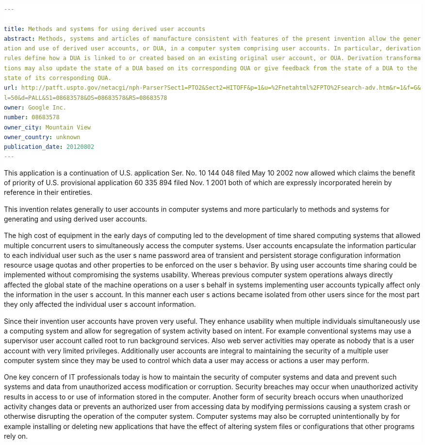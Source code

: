 ```yaml
---

title: Methods and systems for using derived user accounts
abstract: Methods, systems and articles of manufacture consistent with features of the present invention allow the generation and use of derived user accounts, or DUA, in a computer system comprising user accounts. In particular, derivation rules define how a DUA is linked to or created based on an existing original user account, or OUA. Derivation transformations may also update the state of a DUA based on its corresponding OUA or give feedback from the state of a DUA to the state of its corresponding OUA.
url: http://patft.uspto.gov/netacgi/nph-Parser?Sect1=PTO2&Sect2=HITOFF&p=1&u=%2Fnetahtml%2FPTO%2Fsearch-adv.htm&r=1&f=G&l=50&d=PALL&S1=08683578&OS=08683578&RS=08683578
owner: Google Inc.
number: 08683578
owner_city: Mountain View
owner_country: unknown
publication_date: 20120802
---
```

This application is a continuation of U.S. application Ser. No. 10 144 048 filed May 10 2002 now allowed which claims the benefit of priority of U.S. provisional application 60 335 894 filed Nov. 1 2001 both of which are expressly incorporated herein by reference in their entireties.

This invention relates generally to user accounts in computer systems and more particularly to methods and systems for generating and using derived user accounts.

The high cost of equipment in the early days of computing led to the development of time shared computing systems that allowed multiple concurrent users to simultaneously access the computer systems. User accounts encapsulate the information particular to each individual user such as the user s name password area of transient and persistent storage configuration information resource usage quotas and other properties to be enforced on the user s behavior. By using user accounts time sharing could be implemented without compromising the systems usability. Whereas previous computer system operations always directly affected the global state of the machine operations on a user s behalf in systems implementing user accounts typically affect only the information in the user s account. In this manner each user s actions became isolated from other users since for the most part they only affected the individual user s account information.

Since their invention user accounts have proven very useful. They enhance usability when multiple individuals simultaneously use a computing system and allow for segregation of system activity based on intent. For example conventional systems may use a supervisor user account called root to run background services. Also web server activities may operate as nobody that is a user account with very limited privileges. Additionally user accounts are integral to maintaining the security of a multiple user computer system since they may be used to control which data a user may access or actions a user may perform.

One key concern of IT professionals today is how to maintain the security of computer systems and data and prevent such systems and data from unauthorized access modification or corruption. Security breaches may occur when unauthorized activity results in access to or use of information stored in the computer. Another form of security breach occurs when unauthorized activity changes data or prevents an authorized user from accessing data by modifying permissions causing a system crash or otherwise disrupting the operation of the computer system. Computer systems may also be corrupted unintentionally by for example installing or deleting new applications that have the effect of altering system files or configurations that other programs rely on.
